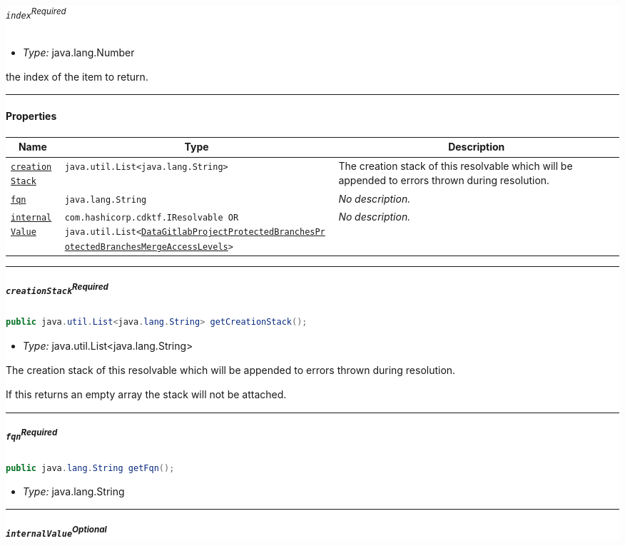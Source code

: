 ###### `index`<sup>Required</sup> <a name="index" id="@cdktf/provider-gitlab.dataGitlabProjectProtectedBranches.DataGitlabProjectProtectedBranchesProtectedBranchesMergeAccessLevelsList.get.parameter.index"></a>

- *Type:* java.lang.Number

the index of the item to return.

---


#### Properties <a name="Properties" id="Properties"></a>

| **Name** | **Type** | **Description** |
| --- | --- | --- |
| <code><a href="#@cdktf/provider-gitlab.dataGitlabProjectProtectedBranches.DataGitlabProjectProtectedBranchesProtectedBranchesMergeAccessLevelsList.property.creationStack">creationStack</a></code> | <code>java.util.List<java.lang.String></code> | The creation stack of this resolvable which will be appended to errors thrown during resolution. |
| <code><a href="#@cdktf/provider-gitlab.dataGitlabProjectProtectedBranches.DataGitlabProjectProtectedBranchesProtectedBranchesMergeAccessLevelsList.property.fqn">fqn</a></code> | <code>java.lang.String</code> | *No description.* |
| <code><a href="#@cdktf/provider-gitlab.dataGitlabProjectProtectedBranches.DataGitlabProjectProtectedBranchesProtectedBranchesMergeAccessLevelsList.property.internalValue">internalValue</a></code> | <code>com.hashicorp.cdktf.IResolvable OR java.util.List<<a href="#@cdktf/provider-gitlab.dataGitlabProjectProtectedBranches.DataGitlabProjectProtectedBranchesProtectedBranchesMergeAccessLevels">DataGitlabProjectProtectedBranchesProtectedBranchesMergeAccessLevels</a>></code> | *No description.* |

---

##### `creationStack`<sup>Required</sup> <a name="creationStack" id="@cdktf/provider-gitlab.dataGitlabProjectProtectedBranches.DataGitlabProjectProtectedBranchesProtectedBranchesMergeAccessLevelsList.property.creationStack"></a>

```java
public java.util.List<java.lang.String> getCreationStack();
```

- *Type:* java.util.List<java.lang.String>

The creation stack of this resolvable which will be appended to errors thrown during resolution.

If this returns an empty array the stack will not be attached.

---

##### `fqn`<sup>Required</sup> <a name="fqn" id="@cdktf/provider-gitlab.dataGitlabProjectProtectedBranches.DataGitlabProjectProtectedBranchesProtectedBranchesMergeAccessLevelsList.property.fqn"></a>

```java
public java.lang.String getFqn();
```

- *Type:* java.lang.String

---

##### `internalValue`<sup>Optional</sup> <a name="internalValue" id="@cdktf/provider-gitlab.dataGitlabProjectProtectedBranches.DataGitlabProjectProtectedBranchesProtectedBranchesMergeAccessLevelsList.property.internalValue"></a>
